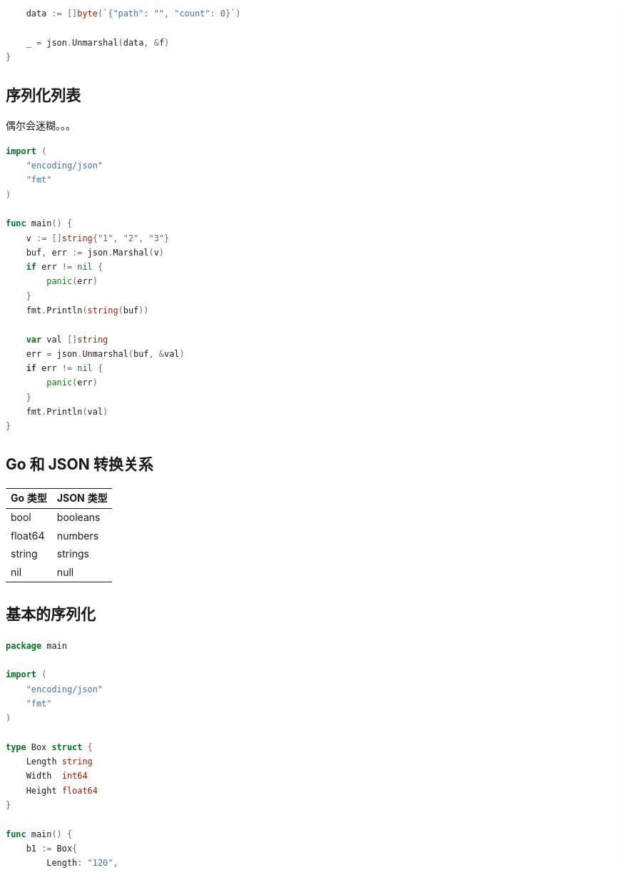 ```go
	data := []byte(`{"path": "", "count": 0}`)

	_ = json.Unmarshal(data, &f)
}
```

## 序列化列表

偶尔会迷糊。。。

```go
import (
	"encoding/json"
	"fmt"
)

func main() {
	v := []string{"1", "2", "3"}
	buf, err := json.Marshal(v)
	if err != nil {
		panic(err)
	}
	fmt.Println(string(buf))

	var val []string
	err = json.Unmarshal(buf, &val)
	if err != nil {
		panic(err)
	}
	fmt.Println(val)
}
```

## Go 和 JSON 转换关系

| Go 类型 | JSON 类型 |
| ------- | --------- |
| bool | booleans |
| float64 | numbers |
| string | strings |
| nil | null |

## 基本的序列化

```go
package main

import (
	"encoding/json"
	"fmt"
)

type Box struct {
	Length string
	Width  int64
	Height float64
}

func main() {
	b1 := Box{
		Length: "120",
```